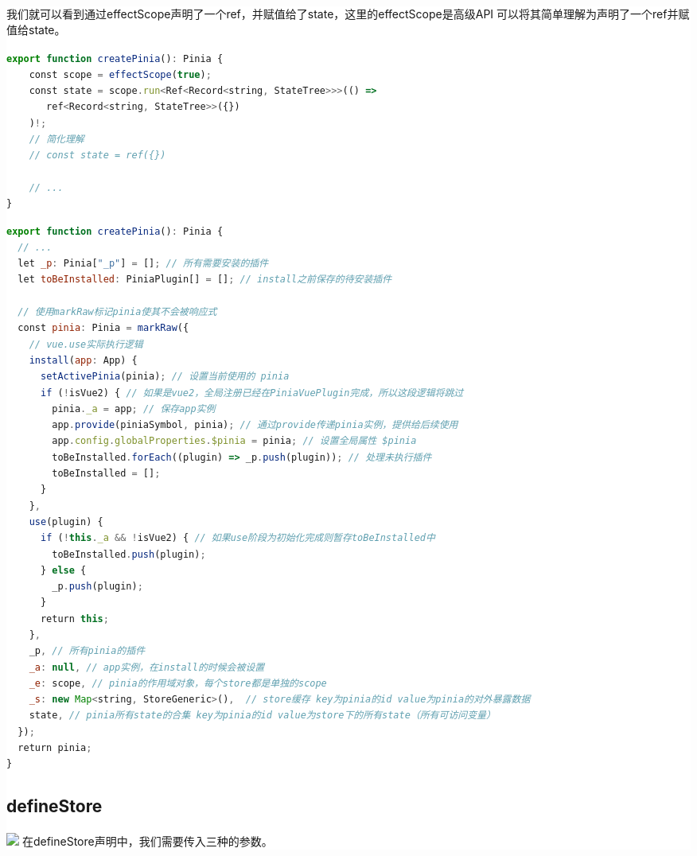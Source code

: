 我们就可以看到通过effectScope声明了一个ref，并赋值给了state，这里的effectScope是高级API 可以将其简单理解为声明了一个ref并赋值给state。
```js
export function createPinia(): Pinia {
    const scope = effectScope(true);
    const state = scope.run<Ref<Record<string, StateTree>>>(() =>
       ref<Record<string, StateTree>>({})
    )!;
    // 简化理解
    // const state = ref({})
    
    // ...
}
```

```js
export function createPinia(): Pinia {
  // ...
  let _p: Pinia["_p"] = []; // 所有需要安装的插件
  let toBeInstalled: PiniaPlugin[] = []; // install之前保存的待安装插件
​
  // 使用markRaw标记pinia使其不会被响应式
  const pinia: Pinia = markRaw({
    // vue.use实际执行逻辑
    install(app: App) {
      setActivePinia(pinia); // 设置当前使用的 pinia
      if (!isVue2) { // 如果是vue2，全局注册已经在PiniaVuePlugin完成，所以这段逻辑将跳过
        pinia._a = app; // 保存app实例
        app.provide(piniaSymbol, pinia); // 通过provide传递pinia实例，提供给后续使用
        app.config.globalProperties.$pinia = pinia; // 设置全局属性 $pinia
        toBeInstalled.forEach((plugin) => _p.push(plugin)); // 处理未执行插件
        toBeInstalled = [];
      }
    },
    use(plugin) {
      if (!this._a && !isVue2) { // 如果use阶段为初始化完成则暂存toBeInstalled中
        toBeInstalled.push(plugin);
      } else {
        _p.push(plugin);
      }
      return this;
    },
    _p, // 所有pinia的插件
    _a: null, // app实例，在install的时候会被设置
    _e: scope, // pinia的作用域对象，每个store都是单独的scope
    _s: new Map<string, StoreGeneric>(),  // store缓存 key为pinia的id value为pinia的对外暴露数据
    state, // pinia所有state的合集 key为pinia的id value为store下的所有state（所有可访问变量）
  });
  return pinia;
}

```

## defineStore
![](https://strainbow.oss-cn-hangzhou.aliyuncs.com/20240305134321.png)
在defineStore声明中，我们需要传入三种的参数。
